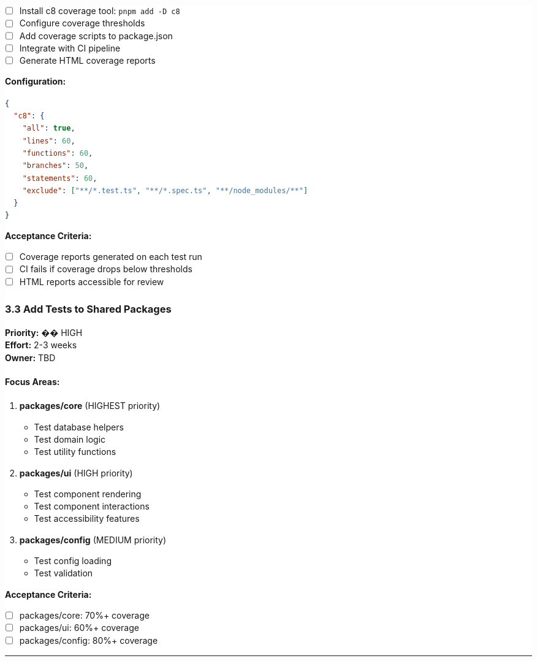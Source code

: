 - [ ] Install c8 coverage tool: `pnpm add -D c8`
- [ ] Configure coverage thresholds
- [ ] Add coverage scripts to package.json
- [ ] Integrate with CI pipeline
- [ ] Generate HTML coverage reports

**Configuration:**

```json
{
  "c8": {
    "all": true,
    "lines": 60,
    "functions": 60,
    "branches": 50,
    "statements": 60,
    "exclude": ["**/*.test.ts", "**/*.spec.ts", "**/node_modules/**"]
  }
}
```

**Acceptance Criteria:**

- [ ] Coverage reports generated on each test run
- [ ] CI fails if coverage drops below thresholds
- [ ] HTML reports accessible for review

### 3.3 Add Tests to Shared Packages

**Priority:** �� HIGH  
**Effort:** 2-3 weeks  
**Owner:** TBD

#### Focus Areas:

1. **packages/core** (HIGHEST priority)
   - Test database helpers
   - Test domain logic
   - Test utility functions

2. **packages/ui** (HIGH priority)
   - Test component rendering
   - Test component interactions
   - Test accessibility features

3. **packages/config** (MEDIUM priority)
   - Test config loading
   - Test validation

**Acceptance Criteria:**

- [ ] packages/core: 70%+ coverage
- [ ] packages/ui: 60%+ coverage
- [ ] packages/config: 80%+ coverage

---
